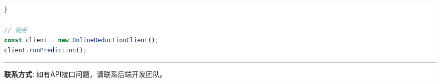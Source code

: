 ```javascript
}

// 使用
const client = new OnlineDeductionClient();
client.runPrediction();
```

---

**联系方式**: 如有API接口问题，请联系后端开发团队。 